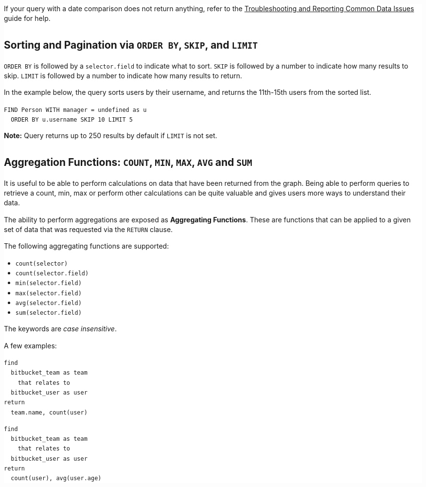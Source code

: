 If your query with a date comparison does not return anything, refer to the [Troubleshooting and Reporting Common Data Issues](../getting-started_and-admin/faqs-troubleshoot-data-issues.md) guide for help.

## Sorting and Pagination via `ORDER BY`, `SKIP`, and `LIMIT`

`ORDER BY` is followed by a `selector.field` to indicate what to sort.
`SKIP` is followed by a number to indicate how many results to skip.
`LIMIT` is followed by a number to indicate how many results to return.

In the example below, the query sorts users by their username, and returns the 11th-15th users from the sorted list.

```j1ql
FIND Person WITH manager = undefined as u
  ORDER BY u.username SKIP 10 LIMIT 5
```

**Note:** Query returns up to 250 results by default if `LIMIT` is not set.

## Aggregation Functions: `COUNT`, `MIN`, `MAX`, `AVG` and `SUM`

It is useful to be able to perform calculations on data that have been returned from the graph. Being able to perform queries to retrieve a count, min, max or perform other calculations can be quite valuable and gives users more ways to understand their data.

The ability to perform aggregations are exposed as **Aggregating Functions**. These are functions that can be applied to a given set of data that was requested via the `RETURN` clause.

The following aggregating functions are supported:

- `count(selector)`
- `count(selector.field)`
- `min(selector.field)`
- `max(selector.field)`
- `avg(selector.field)`
- `sum(selector.field)`

The keywords are _case insensitive_.

A few examples:

```j1ql
find
  bitbucket_team as team
    that relates to
  bitbucket_user as user
return
  team.name, count(user)
```

```j1ql
find
  bitbucket_team as team
    that relates to
  bitbucket_user as user
return
  count(user), avg(user.age)
```
